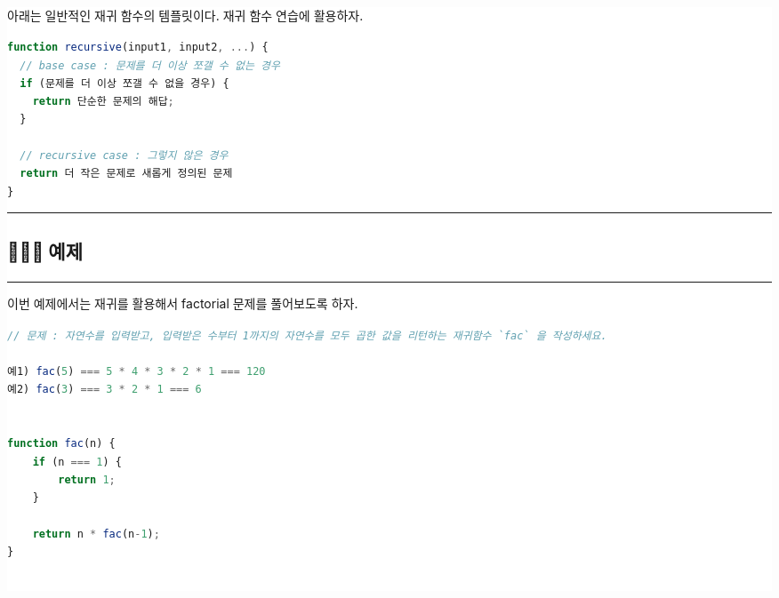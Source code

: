 아래는 일반적인 재귀 함수의 템플릿이다. 재귀 함수 연습에 활용하자.

```js
function recursive(input1, input2, ...) {
  // base case : 문제를 더 이상 쪼갤 수 없는 경우
  if (문제를 더 이상 쪼갤 수 없을 경우) {
    return 단순한 문제의 해답;
  }

  // recursive case : 그렇지 않은 경우
  return 더 작은 문제로 새롭게 정의된 문제
}
```

---

## 👩🏻‍💻 예제

---

이번 예제에서는 재귀를 활용해서 factorial 문제를 풀어보도록 하자.

```js
// 문제 : 자연수를 입력받고, 입력받은 수부터 1까지의 자연수를 모두 곱한 값을 리턴하는 재귀함수 `fac` 을 작성하세요.

예1) fac(5) === 5 * 4 * 3 * 2 * 1 === 120
예2) fac(3) === 3 * 2 * 1 === 6


function fac(n) {
    if (n === 1) {
        return 1;
    }

    return n * fac(n-1);
}
```

<br>
